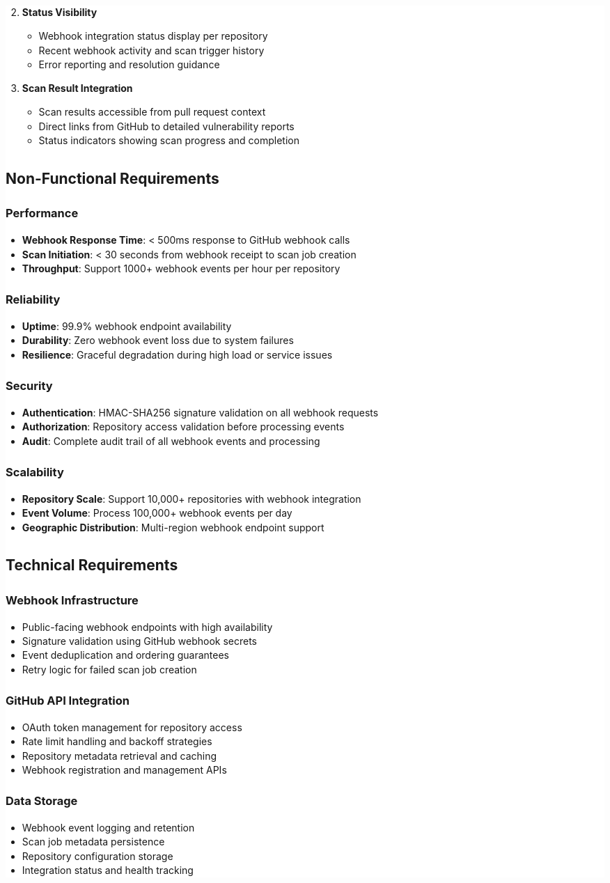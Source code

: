 2. **Status Visibility**
   - Webhook integration status display per repository
   - Recent webhook activity and scan trigger history
   - Error reporting and resolution guidance

3. **Scan Result Integration**  
   - Scan results accessible from pull request context
   - Direct links from GitHub to detailed vulnerability reports
   - Status indicators showing scan progress and completion

## Non-Functional Requirements

### Performance
- **Webhook Response Time**: < 500ms response to GitHub webhook calls
- **Scan Initiation**: < 30 seconds from webhook receipt to scan job creation
- **Throughput**: Support 1000+ webhook events per hour per repository

### Reliability  
- **Uptime**: 99.9% webhook endpoint availability
- **Durability**: Zero webhook event loss due to system failures
- **Resilience**: Graceful degradation during high load or service issues

### Security
- **Authentication**: HMAC-SHA256 signature validation on all webhook requests
- **Authorization**: Repository access validation before processing events  
- **Audit**: Complete audit trail of all webhook events and processing

### Scalability
- **Repository Scale**: Support 10,000+ repositories with webhook integration
- **Event Volume**: Process 100,000+ webhook events per day
- **Geographic Distribution**: Multi-region webhook endpoint support

## Technical Requirements

### Webhook Infrastructure
- Public-facing webhook endpoints with high availability
- Signature validation using GitHub webhook secrets
- Event deduplication and ordering guarantees
- Retry logic for failed scan job creation

### GitHub API Integration
- OAuth token management for repository access
- Rate limit handling and backoff strategies  
- Repository metadata retrieval and caching
- Webhook registration and management APIs

### Data Storage
- Webhook event logging and retention
- Scan job metadata persistence
- Repository configuration storage
- Integration status and health tracking
